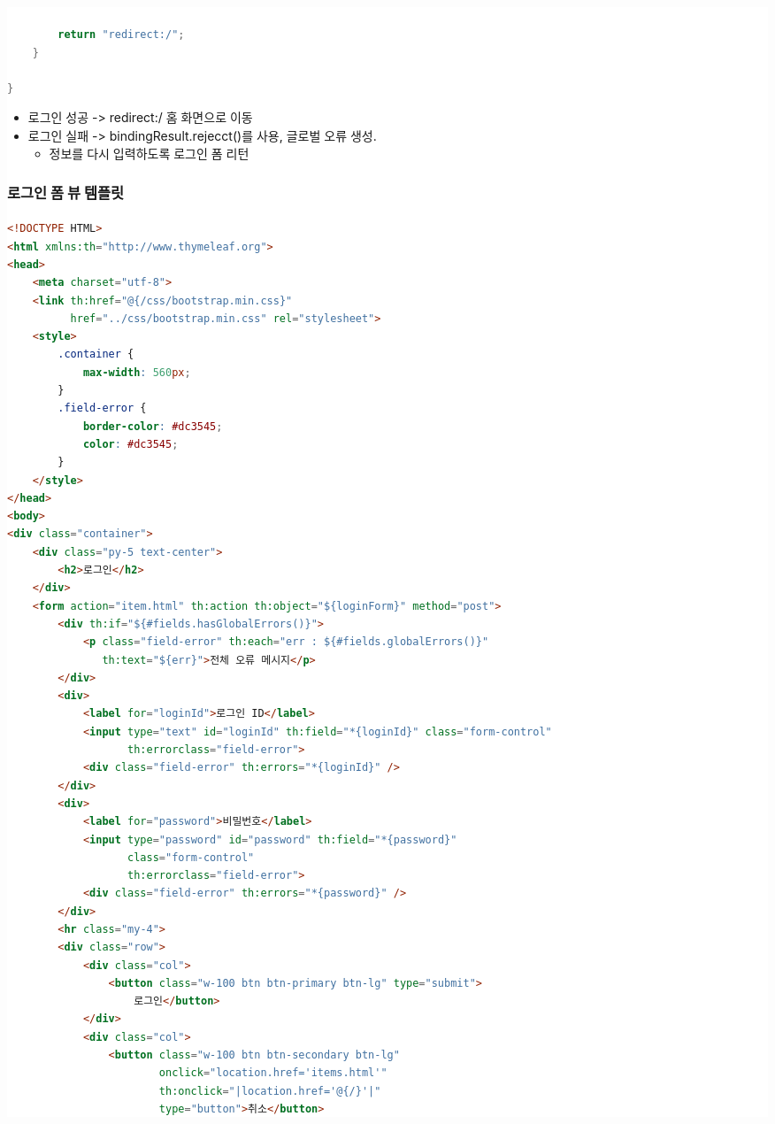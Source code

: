 ```java
        
        return "redirect:/";
    }

}
```

- 로그인 성공 -> redirect:/ 홈 화면으로 이동
- 로그인 실패 -> bindingResult.rejecct()를 사용, 글로벌 오류 생성.
    - 정보를 다시 입력하도록 로그인 폼 리턴

### 로그인 폼 뷰 템플릿
```html
<!DOCTYPE HTML>
<html xmlns:th="http://www.thymeleaf.org">
<head>
    <meta charset="utf-8">
    <link th:href="@{/css/bootstrap.min.css}"
          href="../css/bootstrap.min.css" rel="stylesheet">
    <style>
        .container {
            max-width: 560px;
        }
        .field-error {
            border-color: #dc3545;
            color: #dc3545;
        }
    </style>
</head>
<body>
<div class="container">
    <div class="py-5 text-center">
        <h2>로그인</h2>
    </div>
    <form action="item.html" th:action th:object="${loginForm}" method="post">
        <div th:if="${#fields.hasGlobalErrors()}">
            <p class="field-error" th:each="err : ${#fields.globalErrors()}"
               th:text="${err}">전체 오류 메시지</p>
        </div>
        <div>
            <label for="loginId">로그인 ID</label>
            <input type="text" id="loginId" th:field="*{loginId}" class="form-control"
                   th:errorclass="field-error">
            <div class="field-error" th:errors="*{loginId}" />
        </div>
        <div>
            <label for="password">비밀번호</label>
            <input type="password" id="password" th:field="*{password}"
                   class="form-control"
                   th:errorclass="field-error">
            <div class="field-error" th:errors="*{password}" />
        </div>
        <hr class="my-4">
        <div class="row">
            <div class="col">
                <button class="w-100 btn btn-primary btn-lg" type="submit">
                    로그인</button>
            </div>
            <div class="col">
                <button class="w-100 btn btn-secondary btn-lg"
                        onclick="location.href='items.html'"
                        th:onclick="|location.href='@{/}'|"
                        type="button">취소</button>
```
